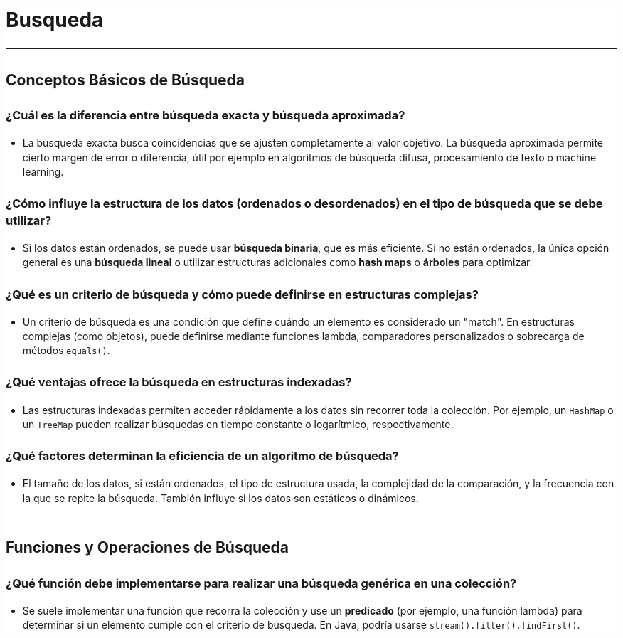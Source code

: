 # Busqueda

---

## Conceptos Básicos de Búsqueda

### ¿Cuál es la diferencia entre búsqueda exacta y búsqueda aproximada?

* La búsqueda exacta busca coincidencias que se ajusten completamente al valor objetivo. La búsqueda aproximada permite cierto margen de error o diferencia, útil por ejemplo en algoritmos de búsqueda difusa, procesamiento de texto o machine learning.

### ¿Cómo influye la estructura de los datos (ordenados o desordenados) en el tipo de búsqueda que se debe utilizar?

* Si los datos están ordenados, se puede usar **búsqueda binaria**, que es más eficiente. Si no están ordenados, la única opción general es una **búsqueda lineal** o utilizar estructuras adicionales como **hash maps** o **árboles** para optimizar.

### ¿Qué es un criterio de búsqueda y cómo puede definirse en estructuras complejas?

* Un criterio de búsqueda es una condición que define cuándo un elemento es considerado un "match". En estructuras complejas (como objetos), puede definirse mediante funciones lambda, comparadores personalizados o sobrecarga de métodos `equals()`.

### ¿Qué ventajas ofrece la búsqueda en estructuras indexadas?

* Las estructuras indexadas permiten acceder rápidamente a los datos sin recorrer toda la colección. Por ejemplo, un `HashMap` o un `TreeMap` pueden realizar búsquedas en tiempo constante o logarítmico, respectivamente.

### ¿Qué factores determinan la eficiencia de un algoritmo de búsqueda?

* El tamaño de los datos, si están ordenados, el tipo de estructura usada, la complejidad de la comparación, y la frecuencia con la que se repite la búsqueda. También influye si los datos son estáticos o dinámicos.

---

## Funciones y Operaciones de Búsqueda

### ¿Qué función debe implementarse para realizar una búsqueda genérica en una colección?

* Se suele implementar una función que recorra la colección y use un **predicado** (por ejemplo, una función lambda) para determinar si un elemento cumple con el criterio de búsqueda. En Java, podría usarse `stream().filter().findFirst()`.
